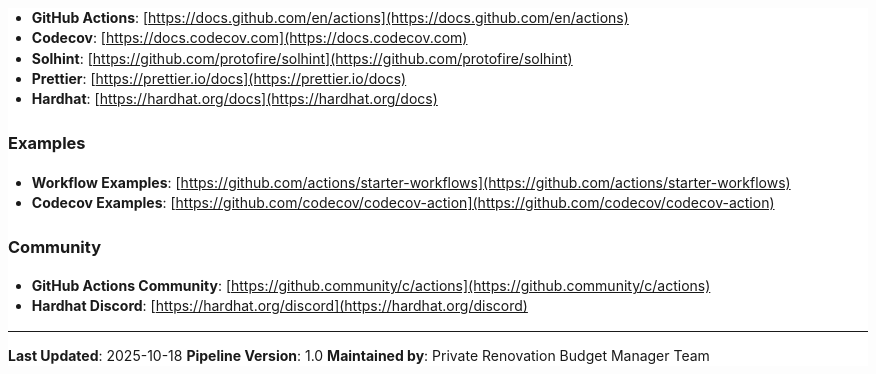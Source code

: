 - **GitHub Actions**: [https://docs.github.com/en/actions](https://docs.github.com/en/actions)
- **Codecov**: [https://docs.codecov.com](https://docs.codecov.com)
- **Solhint**: [https://github.com/protofire/solhint](https://github.com/protofire/solhint)
- **Prettier**: [https://prettier.io/docs](https://prettier.io/docs)
- **Hardhat**: [https://hardhat.org/docs](https://hardhat.org/docs)

### Examples

- **Workflow Examples**: [https://github.com/actions/starter-workflows](https://github.com/actions/starter-workflows)
- **Codecov Examples**: [https://github.com/codecov/codecov-action](https://github.com/codecov/codecov-action)

### Community

- **GitHub Actions Community**: [https://github.community/c/actions](https://github.community/c/actions)
- **Hardhat Discord**: [https://hardhat.org/discord](https://hardhat.org/discord)

---

**Last Updated**: 2025-10-18
**Pipeline Version**: 1.0
**Maintained by**: Private Renovation Budget Manager Team
